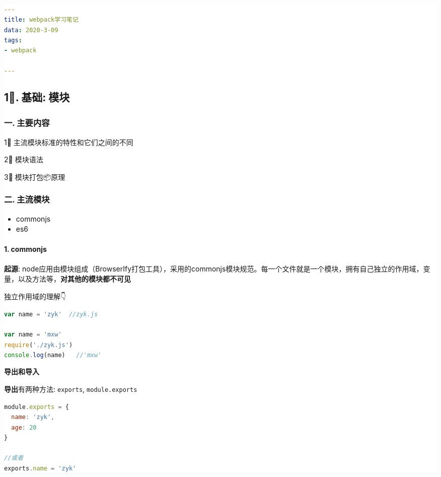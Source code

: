 ```yaml
---
title: webpack学习笔记
data: 2020-3-09
tags:
- webpack

---
```


## 

## 1⃣️. 基础: 模块

### 一. 主要内容

1⃣️ 主流模块标准的特性和它们之间的不同

2⃣️ 模块语法

3⃣️ 模块打包📦原理



### 二. 主流模块

* commonjs
* es6



#### 1. commonjs

**起源**: node应用由模块组成（BrowserIfy打包工具），采用的commonjs模块规范。每一个文件就是一个模块，拥有自己独立的作用域，变量，以及方法等，**对其他的模块都不可见**

独立作用域的理解👇

```js
var name = 'zyk'  //zyk.js

var name = 'mxw'
require('./zyk.js')
console.log(name)	//'mxw'
```



**导出和导入**

**导出**有两种方法: `exports`, `module.exports`

```js
module.exports = {
  name: 'zyk',
  age: 20
}

//或者
exports.name = 'zyk'
```
